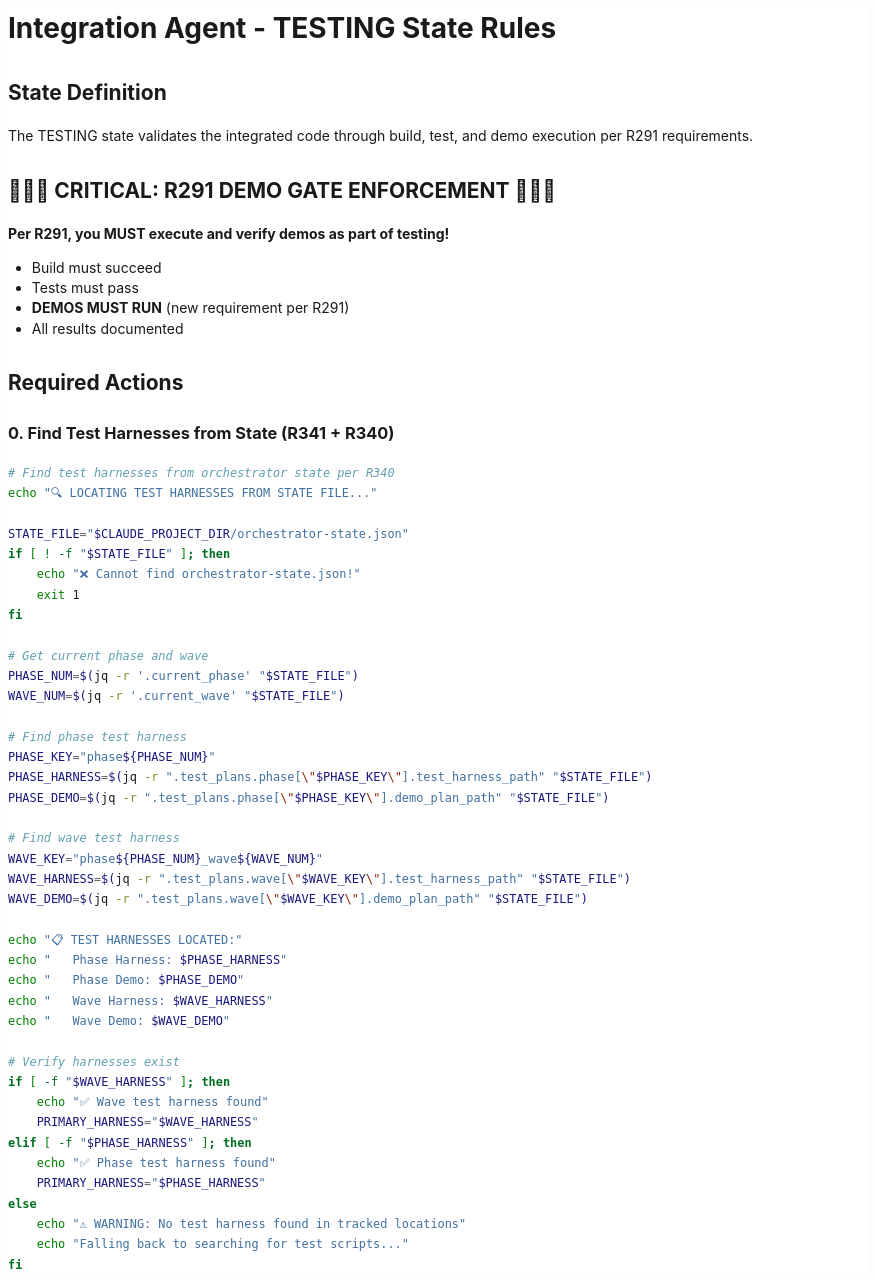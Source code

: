 # Integration Agent - TESTING State Rules

## State Definition
The TESTING state validates the integrated code through build, test, and demo execution per R291 requirements.

## 🔴🔴🔴 CRITICAL: R291 DEMO GATE ENFORCEMENT 🔴🔴🔴

**Per R291, you MUST execute and verify demos as part of testing!**
- Build must succeed
- Tests must pass
- **DEMOS MUST RUN** (new requirement per R291)
- All results documented

## Required Actions

### 0. Find Test Harnesses from State (R341 + R340)
```bash
# Find test harnesses from orchestrator state per R340
echo "🔍 LOCATING TEST HARNESSES FROM STATE FILE..."

STATE_FILE="$CLAUDE_PROJECT_DIR/orchestrator-state.json"
if [ ! -f "$STATE_FILE" ]; then
    echo "❌ Cannot find orchestrator-state.json!"
    exit 1
fi

# Get current phase and wave
PHASE_NUM=$(jq -r '.current_phase' "$STATE_FILE")
WAVE_NUM=$(jq -r '.current_wave' "$STATE_FILE")

# Find phase test harness
PHASE_KEY="phase${PHASE_NUM}"
PHASE_HARNESS=$(jq -r ".test_plans.phase[\"$PHASE_KEY\"].test_harness_path" "$STATE_FILE")
PHASE_DEMO=$(jq -r ".test_plans.phase[\"$PHASE_KEY\"].demo_plan_path" "$STATE_FILE")

# Find wave test harness
WAVE_KEY="phase${PHASE_NUM}_wave${WAVE_NUM}"
WAVE_HARNESS=$(jq -r ".test_plans.wave[\"$WAVE_KEY\"].test_harness_path" "$STATE_FILE")
WAVE_DEMO=$(jq -r ".test_plans.wave[\"$WAVE_KEY\"].demo_plan_path" "$STATE_FILE")

echo "📋 TEST HARNESSES LOCATED:"
echo "   Phase Harness: $PHASE_HARNESS"
echo "   Phase Demo: $PHASE_DEMO"
echo "   Wave Harness: $WAVE_HARNESS"
echo "   Wave Demo: $WAVE_DEMO"

# Verify harnesses exist
if [ -f "$WAVE_HARNESS" ]; then
    echo "✅ Wave test harness found"
    PRIMARY_HARNESS="$WAVE_HARNESS"
elif [ -f "$PHASE_HARNESS" ]; then
    echo "✅ Phase test harness found"
    PRIMARY_HARNESS="$PHASE_HARNESS"
else
    echo "⚠️ WARNING: No test harness found in tracked locations"
    echo "Falling back to searching for test scripts..."
fi
```
